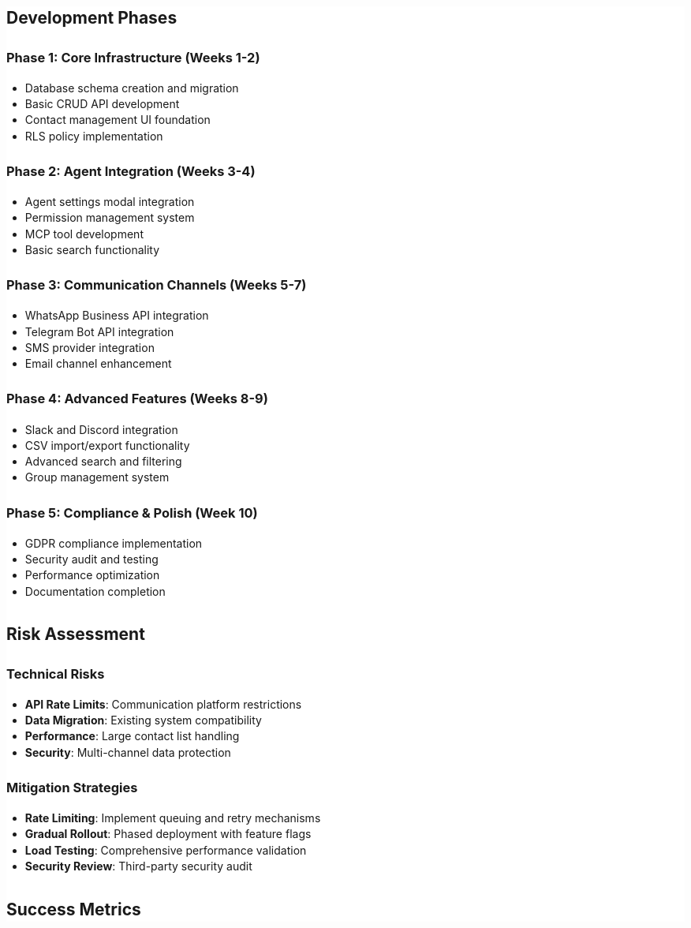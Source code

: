 ## Development Phases

### Phase 1: Core Infrastructure (Weeks 1-2)
- Database schema creation and migration
- Basic CRUD API development
- Contact management UI foundation
- RLS policy implementation

### Phase 2: Agent Integration (Weeks 3-4)
- Agent settings modal integration
- Permission management system
- MCP tool development
- Basic search functionality

### Phase 3: Communication Channels (Weeks 5-7)
- WhatsApp Business API integration
- Telegram Bot API integration
- SMS provider integration
- Email channel enhancement

### Phase 4: Advanced Features (Weeks 8-9)
- Slack and Discord integration
- CSV import/export functionality
- Advanced search and filtering
- Group management system

### Phase 5: Compliance & Polish (Week 10)
- GDPR compliance implementation
- Security audit and testing
- Performance optimization
- Documentation completion

## Risk Assessment

### Technical Risks
- **API Rate Limits**: Communication platform restrictions
- **Data Migration**: Existing system compatibility
- **Performance**: Large contact list handling
- **Security**: Multi-channel data protection

### Mitigation Strategies
- **Rate Limiting**: Implement queuing and retry mechanisms
- **Gradual Rollout**: Phased deployment with feature flags
- **Load Testing**: Comprehensive performance validation
- **Security Review**: Third-party security audit

## Success Metrics
